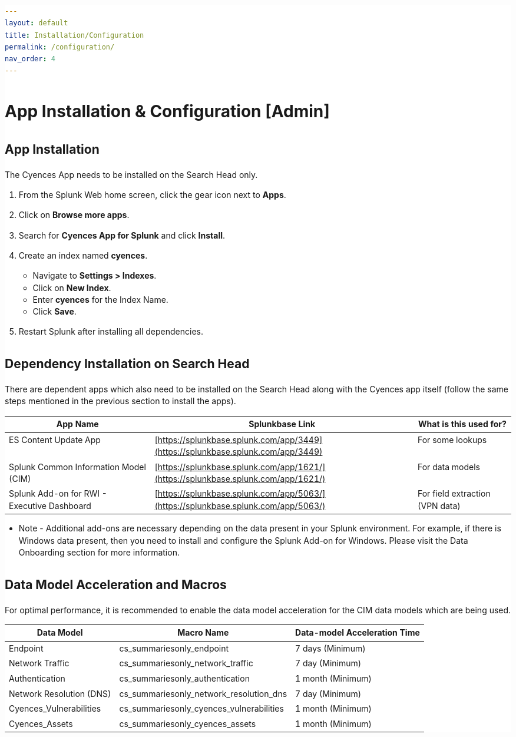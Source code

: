 ```yaml
---
layout: default
title: Installation/Configuration
permalink: /configuration/
nav_order: 4
---
```


# App Installation & Configuration [Admin]

## **App Installation**

The Cyences App needs to be installed on the Search Head only.

1. From the Splunk Web home screen, click the gear icon next to **Apps**. 

2. Click on **Browse more apps**. 

3. Search for **Cyences App for Splunk** and click **Install**. 

4. Create an index named **cyences**. 
    * Navigate to **Settings > Indexes**. 
    * Click on **New Index**. 
    * Enter **cyences** for the Index Name. 
    * Click **Save**.

6. Restart Splunk after installing all dependencies. 

## **Dependency Installation on Search Head**

There are dependent apps which also need to be installed on the Search Head along with the Cyences app itself (follow the same steps mentioned in the previous section to install the apps).

| App Name | Splunkbase Link | What is this used for? |
|--------|--------|-------------|
| ES Content Update App | [https://splunkbase.splunk.com/app/3449](https://splunkbase.splunk.com/app/3449) | For some lookups
| Splunk Common Information Model (CIM) | [https://splunkbase.splunk.com/app/1621/](https://splunkbase.splunk.com/app/1621/) | For data models 
| Splunk Add-on for RWI - Executive Dashboard | [https://splunkbase.splunk.com/app/5063/](https://splunkbase.splunk.com/app/5063/) | For field extraction (VPN data) 

* Note - Additional add-ons are necessary depending on the data present in your Splunk environment. For example, if there is Windows data present, then you need to install and configure the Splunk Add-on for Windows. Please visit the Data Onboarding section for more information.

## **Data Model Acceleration and Macros**

For optimal performance, it is recommended to enable the data model acceleration for the CIM data models which are being used. 

| Data Model | Macro Name | Data-model Acceleration Time  |            
|--------|--------|-------------|
| Endpoint | cs_summariesonly_endpoint | 7 days (Minimum) |
| Network Traffic | cs_summariesonly_network_traffic | 7 day (Minimum) |
| Authentication | cs_summariesonly_authentication | 1 month (Minimum) |
| Network Resolution (DNS) | cs_summariesonly_network_resolution_dns | 7 day (Minimum) |
| Cyences_Vulnerabilities | cs_summariesonly_cyences_vulnerabilities | 1 month (Minimum) |
| Cyences_Assets | cs_summariesonly_cyences_assets |  1 month (Minimum) |
